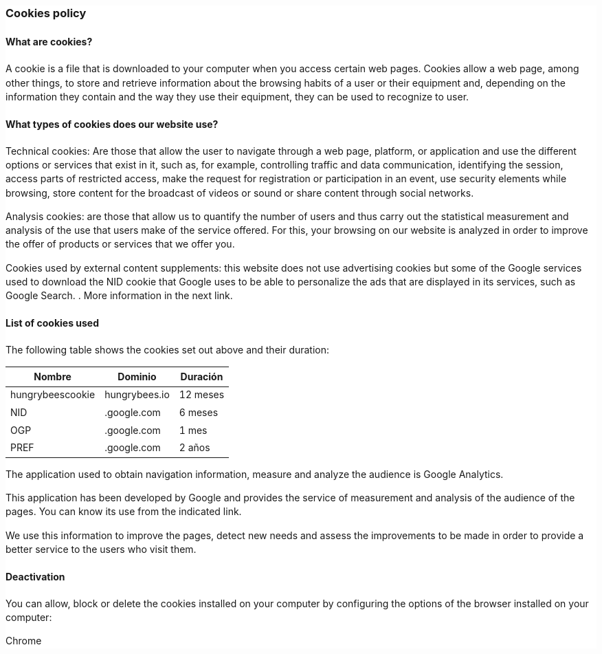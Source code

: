 ### Cookies policy

#### What are cookies?

A cookie is a file that is downloaded to your computer when you access certain web pages. Cookies allow a web page, among other things, to store and retrieve information about the browsing habits of a user or their equipment and, depending on the information they contain and the way they use their equipment, they can be used to recognize to user.

#### What types of cookies does our website use?

Technical cookies: Are those that allow the user to navigate through a web page, platform, or application and use the different options or services that exist in it, such as, for example, controlling traffic and data communication, identifying the session, access parts of restricted access, make the request for registration or participation in an event, use security elements while browsing, store content for the broadcast of videos or sound or share content through social networks.

Analysis cookies: are those that allow us to quantify the number of users and thus carry out the statistical measurement and analysis of the use that users make of the service offered. For this, your browsing on our website is analyzed in order to improve the offer of products or services that we offer you.

Cookies used by external content supplements: this website does not use advertising cookies but some of the Google services used to download the NID cookie that Google uses to be able to personalize the ads that are displayed in its services, such as Google Search. . More information in the next link.

#### List of cookies used

The following table shows the cookies set out above and their duration:

| **Nombre**       | **Dominio**   | **Duración** |
| ---------------- | ------------- | ------------ |
| hungrybeescookie | hungrybees.io | 12 meses     |
| NID              | .google.com   | 6 meses      |
| OGP              | .google.com   | 1 mes        |
| PREF             | .google.com   | 2 años       |

The application used to obtain navigation information, measure and analyze the audience is Google Analytics.

This application has been developed by Google and provides the service of measurement and analysis of the audience of the pages. You can know its use from the indicated link.

We use this information to improve the pages, detect new needs and assess the improvements to be made in order to provide a better service to the users who visit them.

#### Deactivation

You can allow, block or delete the cookies installed on your computer by configuring the options of the browser installed on your computer:

​Chrome
